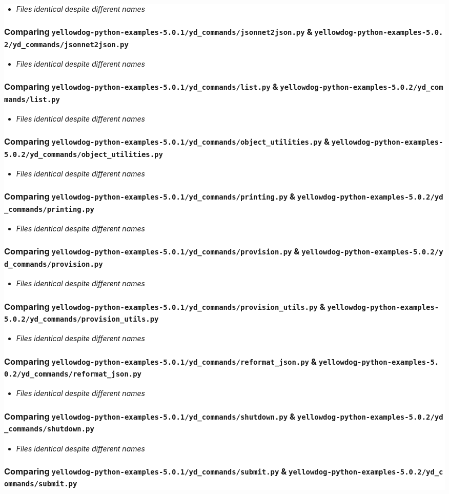  * *Files identical despite different names*

### Comparing `yellowdog-python-examples-5.0.1/yd_commands/jsonnet2json.py` & `yellowdog-python-examples-5.0.2/yd_commands/jsonnet2json.py`

 * *Files identical despite different names*

### Comparing `yellowdog-python-examples-5.0.1/yd_commands/list.py` & `yellowdog-python-examples-5.0.2/yd_commands/list.py`

 * *Files identical despite different names*

### Comparing `yellowdog-python-examples-5.0.1/yd_commands/object_utilities.py` & `yellowdog-python-examples-5.0.2/yd_commands/object_utilities.py`

 * *Files identical despite different names*

### Comparing `yellowdog-python-examples-5.0.1/yd_commands/printing.py` & `yellowdog-python-examples-5.0.2/yd_commands/printing.py`

 * *Files identical despite different names*

### Comparing `yellowdog-python-examples-5.0.1/yd_commands/provision.py` & `yellowdog-python-examples-5.0.2/yd_commands/provision.py`

 * *Files identical despite different names*

### Comparing `yellowdog-python-examples-5.0.1/yd_commands/provision_utils.py` & `yellowdog-python-examples-5.0.2/yd_commands/provision_utils.py`

 * *Files identical despite different names*

### Comparing `yellowdog-python-examples-5.0.1/yd_commands/reformat_json.py` & `yellowdog-python-examples-5.0.2/yd_commands/reformat_json.py`

 * *Files identical despite different names*

### Comparing `yellowdog-python-examples-5.0.1/yd_commands/shutdown.py` & `yellowdog-python-examples-5.0.2/yd_commands/shutdown.py`

 * *Files identical despite different names*

### Comparing `yellowdog-python-examples-5.0.1/yd_commands/submit.py` & `yellowdog-python-examples-5.0.2/yd_commands/submit.py`
